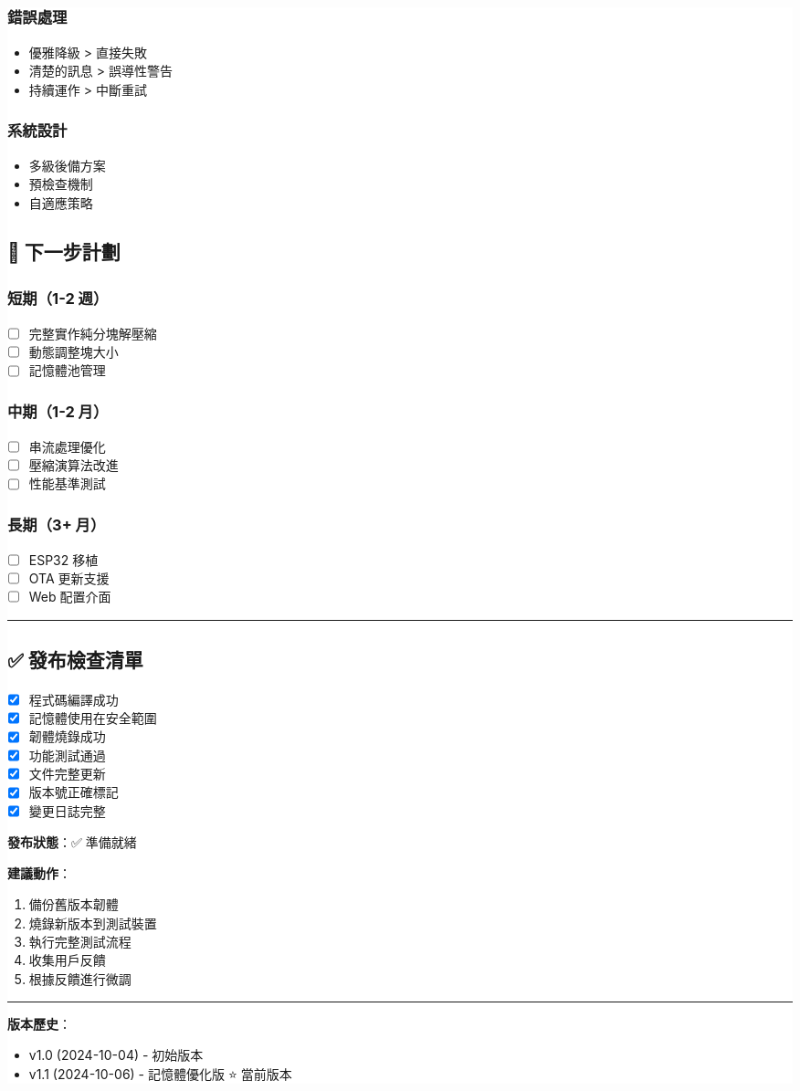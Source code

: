 ### **錯誤處理**
- 優雅降級 > 直接失敗
- 清楚的訊息 > 誤導性警告
- 持續運作 > 中斷重試

### **系統設計**
- 多級後備方案
- 預檢查機制
- 自適應策略

## 🚀 下一步計劃

### **短期（1-2 週）**
- [ ] 完整實作純分塊解壓縮
- [ ] 動態調整塊大小
- [ ] 記憶體池管理

### **中期（1-2 月）**
- [ ] 串流處理優化
- [ ] 壓縮演算法改進
- [ ] 性能基準測試

### **長期（3+ 月）**
- [ ] ESP32 移植
- [ ] OTA 更新支援
- [ ] Web 配置介面

---

## ✅ 發布檢查清單

- [x] 程式碼編譯成功
- [x] 記憶體使用在安全範圍
- [x] 韌體燒錄成功
- [x] 功能測試通過
- [x] 文件完整更新
- [x] 版本號正確標記
- [x] 變更日誌完整

**發布狀態**：✅ 準備就緒

**建議動作**：
1. 備份舊版本韌體
2. 燒錄新版本到測試裝置
3. 執行完整測試流程
4. 收集用戶反饋
5. 根據反饋進行微調

---

**版本歷史**：
- v1.0 (2024-10-04) - 初始版本
- v1.1 (2024-10-06) - 記憶體優化版 ⭐ 當前版本